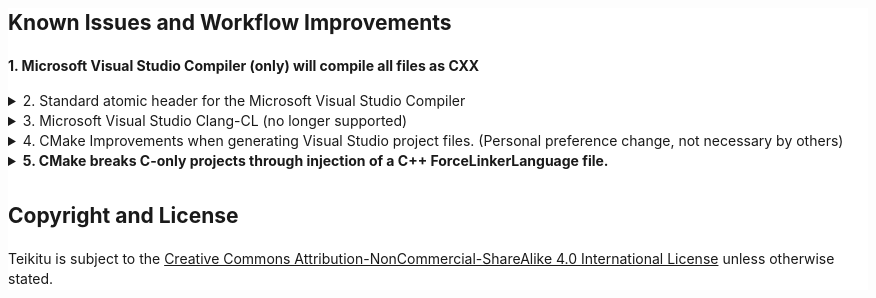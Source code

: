 ## Known Issues and Workflow Improvements

**1. Microsoft Visual Studio Compiler (only) will compile all files as CXX**
<details><summary>2. Standard atomic header for the Microsoft Visual Studio Compiler</summary></details>
<details><summary>3. Microsoft Visual Studio Clang-CL (no longer supported)</summary></details>
<details><summary>4. CMake Improvements when generating Visual Studio project files. (Personal preference change, not necessary by others)</summary></details>
<details><summary><strong>5. CMake breaks C-only projects through injection of a C++ ForceLinkerLanguage file.</strong></summary></details>




## Copyright and License

Teikitu is subject to the [Creative Commons Attribution-NonCommercial-ShareAlike 4.0 International License](http://creativecommons.org/licenses/by-nc-sa/4.0/) unless otherwise stated.


[bug-report-url]: https://github.com/twbs/bootstrap/issues/new?template=bug_report.md
[feature-request-url]: https://github.com/twbs/bootstrap/issues/new?template=feature_request.md

[rep-url]: https://github.com/aaye
[linkedin-url]: https://www.linkedin.com/in/andrew-aye/
[mail]: andrew.aye@gmail.com
[personal-page-url]: https://andrew.aye.page
[blog-url]: https://aaye.github.io/professional/blog/

[codefactor-badge]: https://img.shields.io/codefactor/grade/github/aaye/teikitu_release
[codefactor-url]: https://www.codefactor.io/repository/github/aaye/teikitu_release
[documentation-badge]: https://github.com/aaye/teikitu/actions/workflows/documentation.yml/badge.svg
[documentation-url]: https://aaye.github.io/projects/
[license-badge]: https://img.shields.io/badge/License-CC_BY--NC--SA_4.0-lightgrey.svg
[license-url]: http://creativecommons.org/licenses/by-nc-sa/4.0/

[cmake-url]: https://cmake.org/
